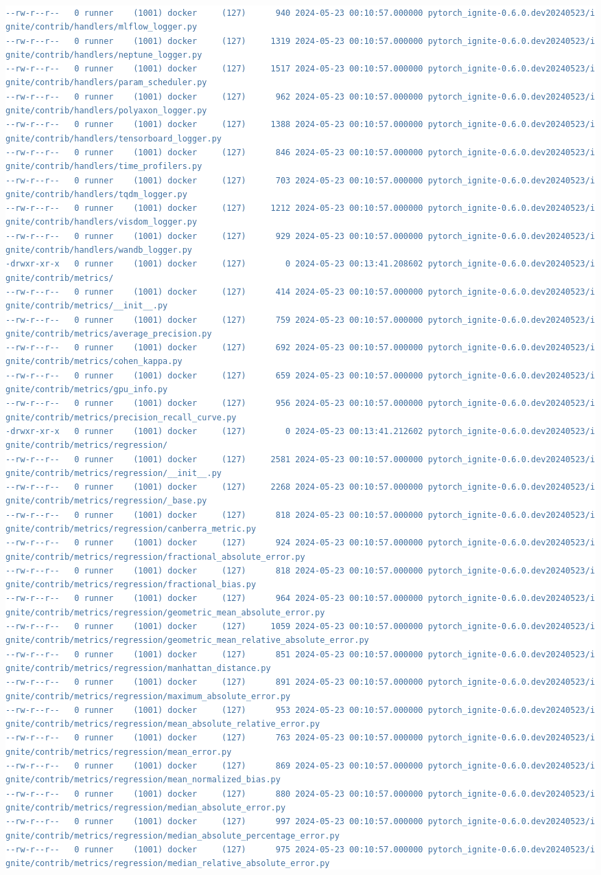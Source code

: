 ```diff
--rw-r--r--   0 runner    (1001) docker     (127)      940 2024-05-23 00:10:57.000000 pytorch_ignite-0.6.0.dev20240523/ignite/contrib/handlers/mlflow_logger.py
--rw-r--r--   0 runner    (1001) docker     (127)     1319 2024-05-23 00:10:57.000000 pytorch_ignite-0.6.0.dev20240523/ignite/contrib/handlers/neptune_logger.py
--rw-r--r--   0 runner    (1001) docker     (127)     1517 2024-05-23 00:10:57.000000 pytorch_ignite-0.6.0.dev20240523/ignite/contrib/handlers/param_scheduler.py
--rw-r--r--   0 runner    (1001) docker     (127)      962 2024-05-23 00:10:57.000000 pytorch_ignite-0.6.0.dev20240523/ignite/contrib/handlers/polyaxon_logger.py
--rw-r--r--   0 runner    (1001) docker     (127)     1388 2024-05-23 00:10:57.000000 pytorch_ignite-0.6.0.dev20240523/ignite/contrib/handlers/tensorboard_logger.py
--rw-r--r--   0 runner    (1001) docker     (127)      846 2024-05-23 00:10:57.000000 pytorch_ignite-0.6.0.dev20240523/ignite/contrib/handlers/time_profilers.py
--rw-r--r--   0 runner    (1001) docker     (127)      703 2024-05-23 00:10:57.000000 pytorch_ignite-0.6.0.dev20240523/ignite/contrib/handlers/tqdm_logger.py
--rw-r--r--   0 runner    (1001) docker     (127)     1212 2024-05-23 00:10:57.000000 pytorch_ignite-0.6.0.dev20240523/ignite/contrib/handlers/visdom_logger.py
--rw-r--r--   0 runner    (1001) docker     (127)      929 2024-05-23 00:10:57.000000 pytorch_ignite-0.6.0.dev20240523/ignite/contrib/handlers/wandb_logger.py
-drwxr-xr-x   0 runner    (1001) docker     (127)        0 2024-05-23 00:13:41.208602 pytorch_ignite-0.6.0.dev20240523/ignite/contrib/metrics/
--rw-r--r--   0 runner    (1001) docker     (127)      414 2024-05-23 00:10:57.000000 pytorch_ignite-0.6.0.dev20240523/ignite/contrib/metrics/__init__.py
--rw-r--r--   0 runner    (1001) docker     (127)      759 2024-05-23 00:10:57.000000 pytorch_ignite-0.6.0.dev20240523/ignite/contrib/metrics/average_precision.py
--rw-r--r--   0 runner    (1001) docker     (127)      692 2024-05-23 00:10:57.000000 pytorch_ignite-0.6.0.dev20240523/ignite/contrib/metrics/cohen_kappa.py
--rw-r--r--   0 runner    (1001) docker     (127)      659 2024-05-23 00:10:57.000000 pytorch_ignite-0.6.0.dev20240523/ignite/contrib/metrics/gpu_info.py
--rw-r--r--   0 runner    (1001) docker     (127)      956 2024-05-23 00:10:57.000000 pytorch_ignite-0.6.0.dev20240523/ignite/contrib/metrics/precision_recall_curve.py
-drwxr-xr-x   0 runner    (1001) docker     (127)        0 2024-05-23 00:13:41.212602 pytorch_ignite-0.6.0.dev20240523/ignite/contrib/metrics/regression/
--rw-r--r--   0 runner    (1001) docker     (127)     2581 2024-05-23 00:10:57.000000 pytorch_ignite-0.6.0.dev20240523/ignite/contrib/metrics/regression/__init__.py
--rw-r--r--   0 runner    (1001) docker     (127)     2268 2024-05-23 00:10:57.000000 pytorch_ignite-0.6.0.dev20240523/ignite/contrib/metrics/regression/_base.py
--rw-r--r--   0 runner    (1001) docker     (127)      818 2024-05-23 00:10:57.000000 pytorch_ignite-0.6.0.dev20240523/ignite/contrib/metrics/regression/canberra_metric.py
--rw-r--r--   0 runner    (1001) docker     (127)      924 2024-05-23 00:10:57.000000 pytorch_ignite-0.6.0.dev20240523/ignite/contrib/metrics/regression/fractional_absolute_error.py
--rw-r--r--   0 runner    (1001) docker     (127)      818 2024-05-23 00:10:57.000000 pytorch_ignite-0.6.0.dev20240523/ignite/contrib/metrics/regression/fractional_bias.py
--rw-r--r--   0 runner    (1001) docker     (127)      964 2024-05-23 00:10:57.000000 pytorch_ignite-0.6.0.dev20240523/ignite/contrib/metrics/regression/geometric_mean_absolute_error.py
--rw-r--r--   0 runner    (1001) docker     (127)     1059 2024-05-23 00:10:57.000000 pytorch_ignite-0.6.0.dev20240523/ignite/contrib/metrics/regression/geometric_mean_relative_absolute_error.py
--rw-r--r--   0 runner    (1001) docker     (127)      851 2024-05-23 00:10:57.000000 pytorch_ignite-0.6.0.dev20240523/ignite/contrib/metrics/regression/manhattan_distance.py
--rw-r--r--   0 runner    (1001) docker     (127)      891 2024-05-23 00:10:57.000000 pytorch_ignite-0.6.0.dev20240523/ignite/contrib/metrics/regression/maximum_absolute_error.py
--rw-r--r--   0 runner    (1001) docker     (127)      953 2024-05-23 00:10:57.000000 pytorch_ignite-0.6.0.dev20240523/ignite/contrib/metrics/regression/mean_absolute_relative_error.py
--rw-r--r--   0 runner    (1001) docker     (127)      763 2024-05-23 00:10:57.000000 pytorch_ignite-0.6.0.dev20240523/ignite/contrib/metrics/regression/mean_error.py
--rw-r--r--   0 runner    (1001) docker     (127)      869 2024-05-23 00:10:57.000000 pytorch_ignite-0.6.0.dev20240523/ignite/contrib/metrics/regression/mean_normalized_bias.py
--rw-r--r--   0 runner    (1001) docker     (127)      880 2024-05-23 00:10:57.000000 pytorch_ignite-0.6.0.dev20240523/ignite/contrib/metrics/regression/median_absolute_error.py
--rw-r--r--   0 runner    (1001) docker     (127)      997 2024-05-23 00:10:57.000000 pytorch_ignite-0.6.0.dev20240523/ignite/contrib/metrics/regression/median_absolute_percentage_error.py
--rw-r--r--   0 runner    (1001) docker     (127)      975 2024-05-23 00:10:57.000000 pytorch_ignite-0.6.0.dev20240523/ignite/contrib/metrics/regression/median_relative_absolute_error.py
```
